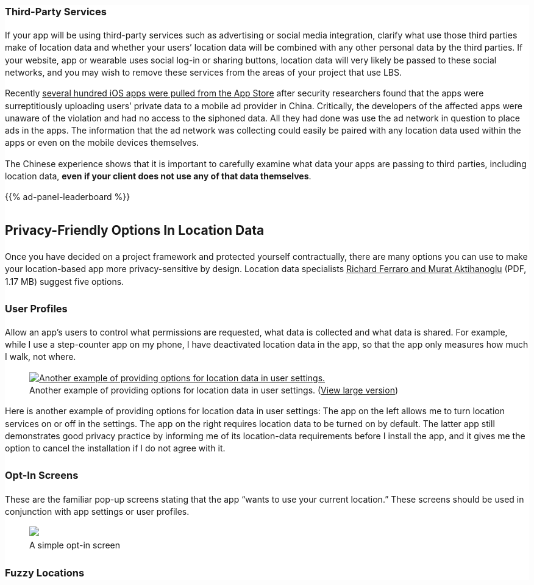 ### Third-Party Services

If your app will be using third-party services such as advertising or social media integration, clarify what use those third parties make of location data and whether your users’ location data will be combined with any other personal data by the third parties. If your website, app or wearable uses social log-in or sharing buttons, location data will very likely be passed to these social networks, and you may wish to remove these services from the areas of your project that use LBS.

Recently <a href="https://www.telegraph.co.uk/technology/apple/iphone/11941323/Hundreds-of-iPhone-apps-to-be-removed-from-Apple-App-Store-for-illegally-collecting-your-private-information.html">several hundred iOS apps were pulled from the App Store</a> after security researchers found that the apps were surreptitiously uploading users’ private data to a mobile ad provider in China. Critically, the developers of the affected apps were unaware of the violation and had no access to the siphoned data. All they had done was use the ad network in question to place ads in the apps. The information that the ad network was collecting could easily be paired with any location data used within the apps or even on the mobile devices themselves.

The Chinese experience shows that it is important to carefully examine what data your apps are passing to third parties, including location data, <strong>even if your client does not use any of that data themselves</strong>.

{{% ad-panel-leaderboard %}}

## Privacy-Friendly Options In Location Data

Once you have decided on a project framework and protected yourself contractually, there are many options you can use to make your location-based app more privacy-sensitive by design. Location data specialists <a href="https://manning-content.s3.amazonaws.com/download/b/a4de039-2cd5-4be1-8ba2-4c73af18be78/LAAsample_ch10.pdf">Richard Ferraro and Murat Aktihanoglu</a> (PDF, 1.17 MB) suggest five options.

### User Profiles

Allow an app’s users to control what permissions are requested, what data is collected and what data is shared. For example, while I use a step-counter app on my phone, I have deactivated location data in the app, so that the app only measures how much I walk, not where.

<figure><a href="https://archive.smashing.media/assets/344dbf88-fdf9-42bb-adb4-46f01eedd629/ffc30bdf-a5ad-4594-8d76-939ce99368a0/02-trainline-scotrail-opt.png"><img loading="lazy" decoding="async" src="https://archive.smashing.media/assets/344dbf88-fdf9-42bb-adb4-46f01eedd629/17500c4c-6010-4f58-98ca-1f76d395fdf7/02-trainline-scotrail-preview-opt.png" alt="Another example of providing options for location data in user settings." /></a><figcaption>Another example of providing options for location data in user settings. (<a href="https://archive.smashing.media/assets/344dbf88-fdf9-42bb-adb4-46f01eedd629/ffc30bdf-a5ad-4594-8d76-939ce99368a0/02-trainline-scotrail-opt.png">View large version</a>)</figcaption></figure>

Here is another example of providing options for location data in user settings: The app on the left allows me to turn location services on or off in the settings. The app on the right requires location data to be turned on by default. The latter app still demonstrates good privacy practice by informing me of its location-data requirements before I install the app, and it gives me the option to cancel the installation if I do not agree with it.

### Opt-In Screens

These are the familiar pop-up screens stating that the app “wants to use your current location.” These screens should be used in conjunction with app settings or user profiles.

<figure><a href="https://archive.smashing.media/assets/344dbf88-fdf9-42bb-adb4-46f01eedd629/5c94ad2e-abcf-4e91-a586-b5c58a494f3e/03-location-allow-preview-opt.png"><img loading="lazy" decoding="async" src="https://archive.smashing.media/assets/344dbf88-fdf9-42bb-adb4-46f01eedd629/5c94ad2e-abcf-4e91-a586-b5c58a494f3e/03-location-allow-preview-opt.png" /></a><figcaption>A simple opt-in screen</figcaption></figure>

### Fuzzy Locations
